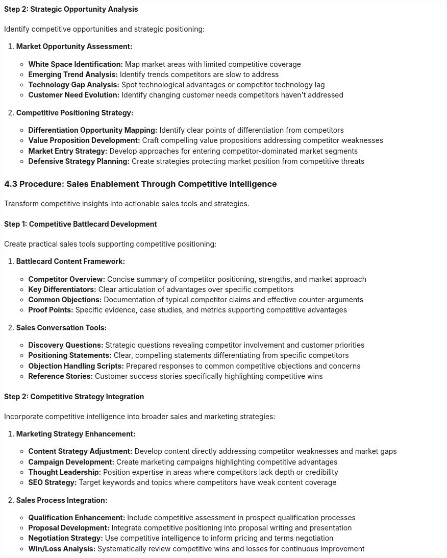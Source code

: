 #### **Step 2: Strategic Opportunity Analysis**
Identify competitive opportunities and strategic positioning:

1. **Market Opportunity Assessment:**
   - **White Space Identification:** Map market areas with limited competitive coverage
   - **Emerging Trend Analysis:** Identify trends competitors are slow to address
   - **Technology Gap Analysis:** Spot technological advantages or competitor technology lag
   - **Customer Need Evolution:** Identify changing customer needs competitors haven't addressed

2. **Competitive Positioning Strategy:**
   - **Differentiation Opportunity Mapping:** Identify clear points of differentiation from competitors
   - **Value Proposition Development:** Craft compelling value propositions addressing competitor weaknesses
   - **Market Entry Strategy:** Develop approaches for entering competitor-dominated market segments
   - **Defensive Strategy Planning:** Create strategies protecting market position from competitive threats

### 4.3 Procedure: Sales Enablement Through Competitive Intelligence

Transform competitive insights into actionable sales tools and strategies.

#### **Step 1: Competitive Battlecard Development**
Create practical sales tools supporting competitive positioning:

1. **Battlecard Content Framework:**
   - **Competitor Overview:** Concise summary of competitor positioning, strengths, and market approach
   - **Key Differentiators:** Clear articulation of advantages over specific competitors
   - **Common Objections:** Documentation of typical competitor claims and effective counter-arguments
   - **Proof Points:** Specific evidence, case studies, and metrics supporting competitive advantages

2. **Sales Conversation Tools:**
   - **Discovery Questions:** Strategic questions revealing competitor involvement and customer priorities
   - **Positioning Statements:** Clear, compelling statements differentiating from specific competitors
   - **Objection Handling Scripts:** Prepared responses to common competitive objections and concerns
   - **Reference Stories:** Customer success stories specifically highlighting competitive wins

#### **Step 2: Competitive Strategy Integration**
Incorporate competitive intelligence into broader sales and marketing strategies:

1. **Marketing Strategy Enhancement:**
   - **Content Strategy Adjustment:** Develop content directly addressing competitor weaknesses and market gaps
   - **Campaign Development:** Create marketing campaigns highlighting competitive advantages
   - **Thought Leadership:** Position expertise in areas where competitors lack depth or credibility
   - **SEO Strategy:** Target keywords and topics where competitors have weak content coverage

2. **Sales Process Integration:**
   - **Qualification Enhancement:** Include competitive assessment in prospect qualification processes
   - **Proposal Development:** Integrate competitive positioning into proposal writing and presentation
   - **Negotiation Strategy:** Use competitive intelligence to inform pricing and terms negotiation
   - **Win/Loss Analysis:** Systematically review competitive wins and losses for continuous improvement
